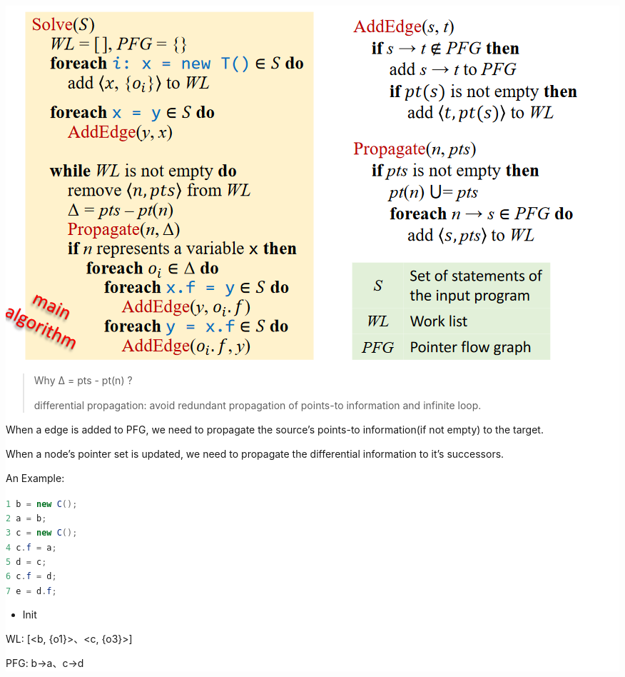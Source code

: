 ![image-20240407163136227](./../.gitbook/assets/image-20240407163136227.png)

> Why ∆ = pts - pt(n) ?
>
> differential propagation: avoid redundant propagation of points-to information and infinite loop.

When a edge is added to PFG, we need to propagate the source’s points-to information(if not empty) to the target.

When a node’s pointer set is updated, we need to propagate the differential information to it’s successors.

An Example:

```java
1 b = new C();
2 a = b;
3 c = new C();
4 c.f = a;
5 d = c;
6 c.f = d;
7 e = d.f;
```

* Init

WL: [<b, {o1}>、<c, {o3}>]

PFG: b->a、c->d
